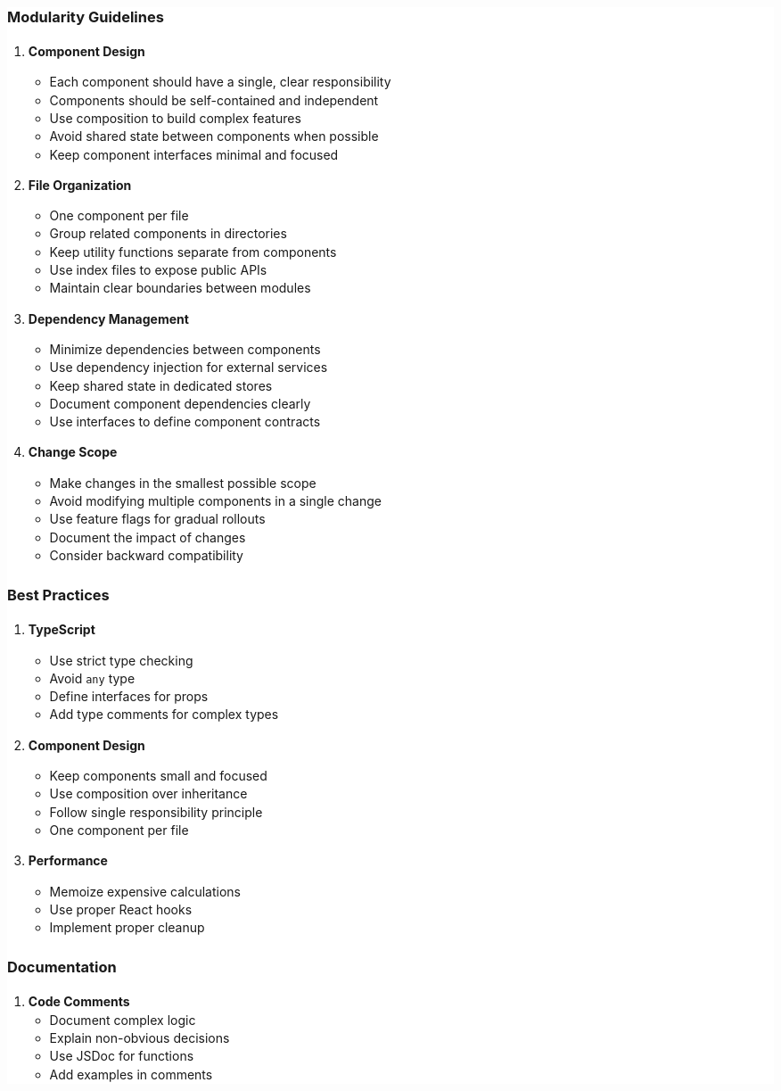 ### Modularity Guidelines

1. **Component Design**
   - Each component should have a single, clear responsibility
   - Components should be self-contained and independent
   - Use composition to build complex features
   - Avoid shared state between components when possible
   - Keep component interfaces minimal and focused

2. **File Organization**
   - One component per file
   - Group related components in directories
   - Keep utility functions separate from components
   - Use index files to expose public APIs
   - Maintain clear boundaries between modules

3. **Dependency Management**
   - Minimize dependencies between components
   - Use dependency injection for external services
   - Keep shared state in dedicated stores
   - Document component dependencies clearly
   - Use interfaces to define component contracts

4. **Change Scope**
   - Make changes in the smallest possible scope
   - Avoid modifying multiple components in a single change
   - Use feature flags for gradual rollouts
   - Document the impact of changes
   - Consider backward compatibility

### Best Practices

1. **TypeScript**
   - Use strict type checking
   - Avoid `any` type
   - Define interfaces for props
   - Add type comments for complex types

2. **Component Design**
   - Keep components small and focused
   - Use composition over inheritance
   - Follow single responsibility principle
   - One component per file

3. **Performance**
   - Memoize expensive calculations
   - Use proper React hooks
   - Implement proper cleanup

### Documentation

1. **Code Comments**
   - Document complex logic
   - Explain non-obvious decisions
   - Use JSDoc for functions
   - Add examples in comments
